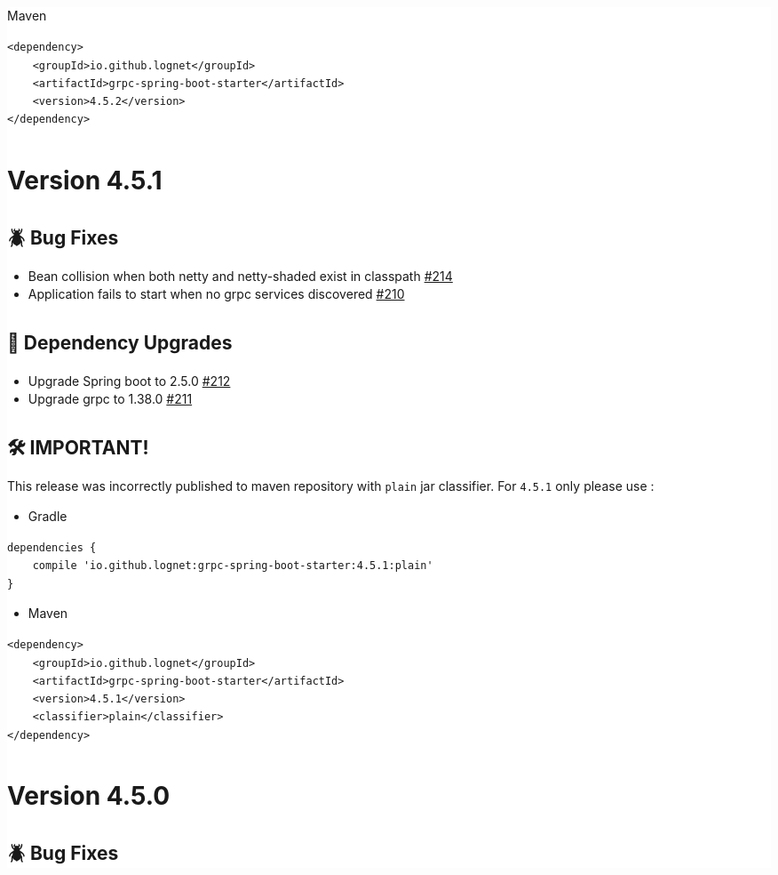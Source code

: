 Maven
```
<dependency>
    <groupId>io.github.lognet</groupId>
    <artifactId>grpc-spring-boot-starter</artifactId>
    <version>4.5.2</version>
</dependency>
```


# Version 4.5.1

## :beetle: Bug Fixes

- Bean collision when both netty and netty-shaded exist in classpath [#214](https://github.com/LogNet/grpc-spring-boot-starter/issues/214)
- Application fails to start when no grpc services discovered [#210](https://github.com/LogNet/grpc-spring-boot-starter/issues/210)

## :hammer: Dependency Upgrades

- Upgrade Spring boot to 2.5.0 [#212](https://github.com/LogNet/grpc-spring-boot-starter/issues/212)
- Upgrade grpc to 1.38.0 [#211](https://github.com/LogNet/grpc-spring-boot-starter/issues/211)

## :hammer_and_wrench:  IMPORTANT!
This release was incorrectly published to maven repository with `plain` jar classifier. For `4.5.1` only please use :

* Gradle
```
dependencies {
    compile 'io.github.lognet:grpc-spring-boot-starter:4.5.1:plain'
}
```

* Maven
```
<dependency>
    <groupId>io.github.lognet</groupId>
    <artifactId>grpc-spring-boot-starter</artifactId>
    <version>4.5.1</version>
    <classifier>plain</classifier>
</dependency>
```

# Version 4.5.0

## :beetle: Bug Fixes

